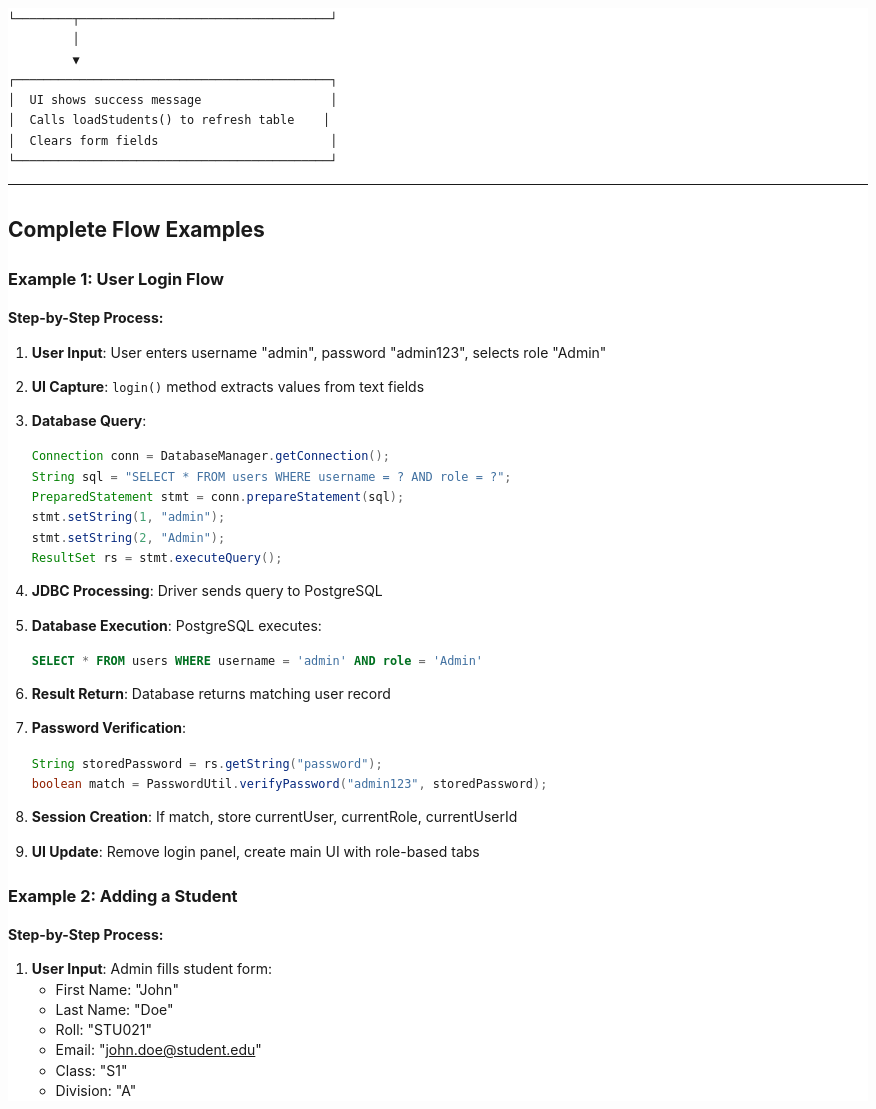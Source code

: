```
└────────┬───────────────────────────────────┘
         │
         ▼
┌────────────────────────────────────────────┐
│  UI shows success message                  │
│  Calls loadStudents() to refresh table    │
│  Clears form fields                        │
└────────────────────────────────────────────┘
```

---

## Complete Flow Examples

### Example 1: User Login Flow

**Step-by-Step Process:**

1. **User Input**: User enters username "admin", password "admin123", selects role "Admin"

2. **UI Capture**: `login()` method extracts values from text fields

3. **Database Query**:
   ```java
   Connection conn = DatabaseManager.getConnection();
   String sql = "SELECT * FROM users WHERE username = ? AND role = ?";
   PreparedStatement stmt = conn.prepareStatement(sql);
   stmt.setString(1, "admin");
   stmt.setString(2, "Admin");
   ResultSet rs = stmt.executeQuery();
   ```

4. **JDBC Processing**: Driver sends query to PostgreSQL

5. **Database Execution**: PostgreSQL executes:
   ```sql
   SELECT * FROM users WHERE username = 'admin' AND role = 'Admin'
   ```

6. **Result Return**: Database returns matching user record

7. **Password Verification**:
   ```java
   String storedPassword = rs.getString("password");
   boolean match = PasswordUtil.verifyPassword("admin123", storedPassword);
   ```

8. **Session Creation**: If match, store currentUser, currentRole, currentUserId

9. **UI Update**: Remove login panel, create main UI with role-based tabs

### Example 2: Adding a Student

**Step-by-Step Process:**

1. **User Input**: Admin fills student form:
   - First Name: "John"
   - Last Name: "Doe"
   - Roll: "STU021"
   - Email: "john.doe@student.edu"
   - Class: "S1"
   - Division: "A"
